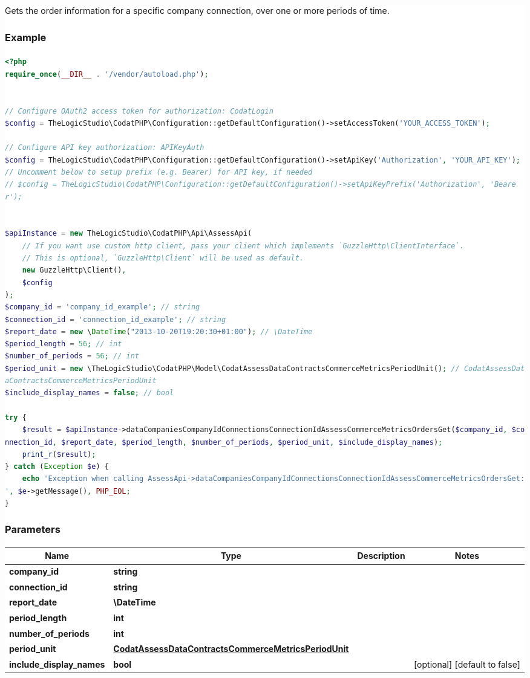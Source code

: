 Gets the order information for a specific company connection, over one or more periods of time.

### Example

```php
<?php
require_once(__DIR__ . '/vendor/autoload.php');


// Configure OAuth2 access token for authorization: CodatLogin
$config = TheLogicStudio\CodatPHP\Configuration::getDefaultConfiguration()->setAccessToken('YOUR_ACCESS_TOKEN');

// Configure API key authorization: APIKeyAuth
$config = TheLogicStudio\CodatPHP\Configuration::getDefaultConfiguration()->setApiKey('Authorization', 'YOUR_API_KEY');
// Uncomment below to setup prefix (e.g. Bearer) for API key, if needed
// $config = TheLogicStudio\CodatPHP\Configuration::getDefaultConfiguration()->setApiKeyPrefix('Authorization', 'Bearer');


$apiInstance = new TheLogicStudio\CodatPHP\Api\AssessApi(
    // If you want use custom http client, pass your client which implements `GuzzleHttp\ClientInterface`.
    // This is optional, `GuzzleHttp\Client` will be used as default.
    new GuzzleHttp\Client(),
    $config
);
$company_id = 'company_id_example'; // string
$connection_id = 'connection_id_example'; // string
$report_date = new \DateTime("2013-10-20T19:20:30+01:00"); // \DateTime
$period_length = 56; // int
$number_of_periods = 56; // int
$period_unit = new \TheLogicStudio\CodatPHP\Model\CodatAssessDataContractsCommerceMetricsPeriodUnit(); // CodatAssessDataContractsCommerceMetricsPeriodUnit
$include_display_names = false; // bool

try {
    $result = $apiInstance->dataCompaniesCompanyIdConnectionsConnectionIdAssessCommerceMetricsOrdersGet($company_id, $connection_id, $report_date, $period_length, $number_of_periods, $period_unit, $include_display_names);
    print_r($result);
} catch (Exception $e) {
    echo 'Exception when calling AssessApi->dataCompaniesCompanyIdConnectionsConnectionIdAssessCommerceMetricsOrdersGet: ', $e->getMessage(), PHP_EOL;
}
```

### Parameters

| Name | Type | Description  | Notes |
| ------------- | ------------- | ------------- | ------------- |
| **company_id** | **string**|  | |
| **connection_id** | **string**|  | |
| **report_date** | **\DateTime**|  | |
| **period_length** | **int**|  | |
| **number_of_periods** | **int**|  | |
| **period_unit** | [**CodatAssessDataContractsCommerceMetricsPeriodUnit**](../Model/.md)|  | |
| **include_display_names** | **bool**|  | [optional] [default to false] |
